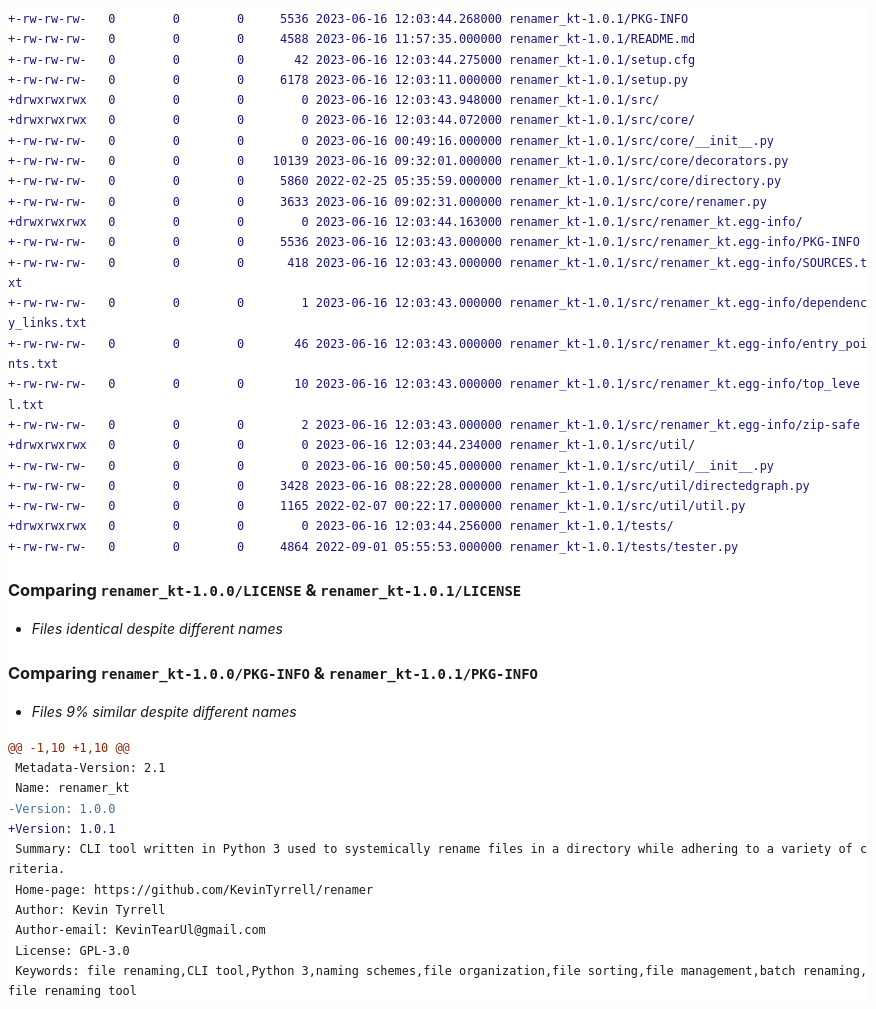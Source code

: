 ```diff
+-rw-rw-rw-   0        0        0     5536 2023-06-16 12:03:44.268000 renamer_kt-1.0.1/PKG-INFO
+-rw-rw-rw-   0        0        0     4588 2023-06-16 11:57:35.000000 renamer_kt-1.0.1/README.md
+-rw-rw-rw-   0        0        0       42 2023-06-16 12:03:44.275000 renamer_kt-1.0.1/setup.cfg
+-rw-rw-rw-   0        0        0     6178 2023-06-16 12:03:11.000000 renamer_kt-1.0.1/setup.py
+drwxrwxrwx   0        0        0        0 2023-06-16 12:03:43.948000 renamer_kt-1.0.1/src/
+drwxrwxrwx   0        0        0        0 2023-06-16 12:03:44.072000 renamer_kt-1.0.1/src/core/
+-rw-rw-rw-   0        0        0        0 2023-06-16 00:49:16.000000 renamer_kt-1.0.1/src/core/__init__.py
+-rw-rw-rw-   0        0        0    10139 2023-06-16 09:32:01.000000 renamer_kt-1.0.1/src/core/decorators.py
+-rw-rw-rw-   0        0        0     5860 2022-02-25 05:35:59.000000 renamer_kt-1.0.1/src/core/directory.py
+-rw-rw-rw-   0        0        0     3633 2023-06-16 09:02:31.000000 renamer_kt-1.0.1/src/core/renamer.py
+drwxrwxrwx   0        0        0        0 2023-06-16 12:03:44.163000 renamer_kt-1.0.1/src/renamer_kt.egg-info/
+-rw-rw-rw-   0        0        0     5536 2023-06-16 12:03:43.000000 renamer_kt-1.0.1/src/renamer_kt.egg-info/PKG-INFO
+-rw-rw-rw-   0        0        0      418 2023-06-16 12:03:43.000000 renamer_kt-1.0.1/src/renamer_kt.egg-info/SOURCES.txt
+-rw-rw-rw-   0        0        0        1 2023-06-16 12:03:43.000000 renamer_kt-1.0.1/src/renamer_kt.egg-info/dependency_links.txt
+-rw-rw-rw-   0        0        0       46 2023-06-16 12:03:43.000000 renamer_kt-1.0.1/src/renamer_kt.egg-info/entry_points.txt
+-rw-rw-rw-   0        0        0       10 2023-06-16 12:03:43.000000 renamer_kt-1.0.1/src/renamer_kt.egg-info/top_level.txt
+-rw-rw-rw-   0        0        0        2 2023-06-16 12:03:43.000000 renamer_kt-1.0.1/src/renamer_kt.egg-info/zip-safe
+drwxrwxrwx   0        0        0        0 2023-06-16 12:03:44.234000 renamer_kt-1.0.1/src/util/
+-rw-rw-rw-   0        0        0        0 2023-06-16 00:50:45.000000 renamer_kt-1.0.1/src/util/__init__.py
+-rw-rw-rw-   0        0        0     3428 2023-06-16 08:22:28.000000 renamer_kt-1.0.1/src/util/directedgraph.py
+-rw-rw-rw-   0        0        0     1165 2022-02-07 00:22:17.000000 renamer_kt-1.0.1/src/util/util.py
+drwxrwxrwx   0        0        0        0 2023-06-16 12:03:44.256000 renamer_kt-1.0.1/tests/
+-rw-rw-rw-   0        0        0     4864 2022-09-01 05:55:53.000000 renamer_kt-1.0.1/tests/tester.py
```

### Comparing `renamer_kt-1.0.0/LICENSE` & `renamer_kt-1.0.1/LICENSE`

 * *Files identical despite different names*

### Comparing `renamer_kt-1.0.0/PKG-INFO` & `renamer_kt-1.0.1/PKG-INFO`

 * *Files 9% similar despite different names*

```diff
@@ -1,10 +1,10 @@
 Metadata-Version: 2.1
 Name: renamer_kt
-Version: 1.0.0
+Version: 1.0.1
 Summary: CLI tool written in Python 3 used to systemically rename files in a directory while adhering to a variety of criteria.
 Home-page: https://github.com/KevinTyrrell/renamer
 Author: Kevin Tyrrell
 Author-email: KevinTearUl@gmail.com
 License: GPL-3.0
 Keywords: file renaming,CLI tool,Python 3,naming schemes,file organization,file sorting,file management,batch renaming,file renaming tool
```